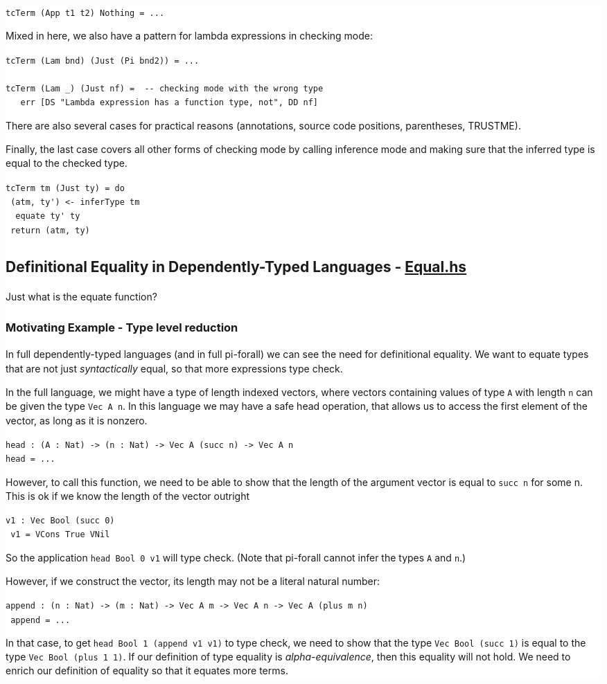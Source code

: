     tcTerm (App t1 t2) Nothing = ...
	 
Mixed in here, we also have a pattern for lambda expressions in checking mode:	 
	 
    tcTerm (Lam bnd) (Just (Pi bnd2)) = ... 
	 
    tcTerm (Lam _) (Just nf) =  -- checking mode with the wrong type
       err [DS "Lambda expression has a function type, not", DD nf]

There are also several cases for practical reasons (annotations, source code
positions, parentheses, TRUSTME).
		 
Finally, the last case covers all other forms of checking mode by 
calling inference mode and making sure that the inferred type is 
equal to the checked type.
		 
    tcTerm tm (Just ty) = do
     (atm, ty') <- inferType tm 
	  equate ty' ty
     return (atm, ty)	 

## Definitional Equality in Dependently-Typed Languages - [Equal.hs](version2/src/Equal.hs)

Just what is the equate function? 

### Motivating Example - Type level reduction

In full dependently-typed languages (and in full pi-forall) we can see the
need for definitional equality. We want to equate types that are not just
*syntactically* equal, so that more expressions type check. 

In the full language, we might have a type of length indexed
vectors, where vectors containing values of type `A` with length `n` can be
given the type `Vec A n`.  In this language we may have a safe head operation,
that allows us to access the first element of the vector, as long as it is
nonzero.

    head : (A : Nat) -> (n : Nat) -> Vec A (succ n) -> Vec A n
    head = ...
	 
However, to call this function, we need to be able to show that the length of
the argument vector is equal to `succ n` for some n.  This is ok if we know
the length of the vector outright

    v1 : Vec Bool (succ 0)
	 v1 = VCons True VNil
	 
So the application `head Bool 0 v1` will type check. (Note that pi-forall
cannot infer the types `A` and `n`.)
	 
However, if we construct the vector, its length may not be a literal natural number:
	 
    append : (n : Nat) -> (m : Nat) -> Vec A m -> Vec A n -> Vec A (plus m n)
	 append = ...

In that case, to get `head Bool 1 (append v1 v1)` to type check, we need to
show that the type `Vec Bool (succ 1)` is equal to the type `Vec Bool (plus 1
1)`.  If our definition of type equality is *alpha-equivalence*, then this
equality will not hold. We need to enrich our definition of equality so that
it equates more terms.

